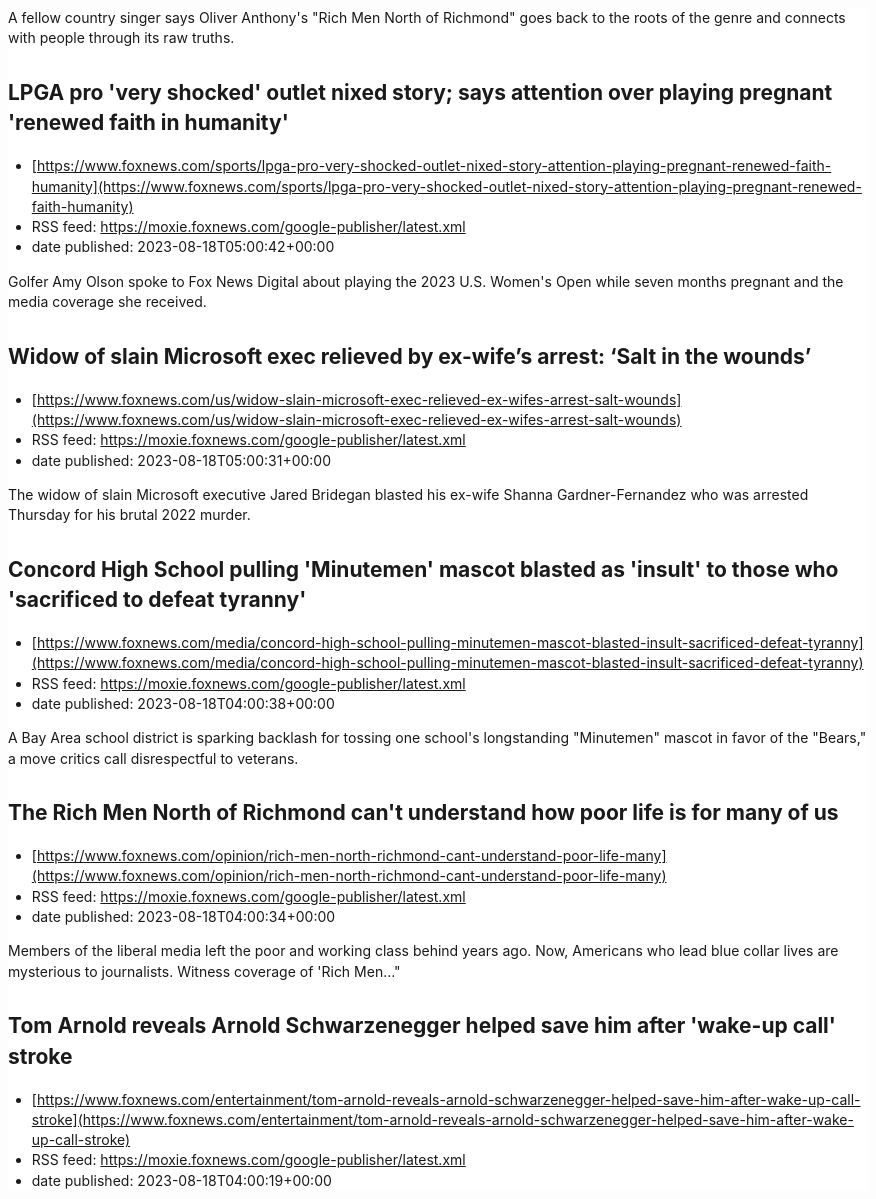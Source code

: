 A fellow country singer says Oliver Anthony&apos;s &quot;Rich Men North of Richmond&quot; goes back to the roots of the genre and connects with people through its raw truths.

## LPGA pro 'very shocked' outlet nixed story; says attention over playing pregnant 'renewed faith in humanity'
 - [https://www.foxnews.com/sports/lpga-pro-very-shocked-outlet-nixed-story-attention-playing-pregnant-renewed-faith-humanity](https://www.foxnews.com/sports/lpga-pro-very-shocked-outlet-nixed-story-attention-playing-pregnant-renewed-faith-humanity)
 - RSS feed: https://moxie.foxnews.com/google-publisher/latest.xml
 - date published: 2023-08-18T05:00:42+00:00

Golfer Amy Olson spoke to Fox News Digital about playing the 2023 U.S. Women&apos;s Open while seven months pregnant and the media coverage she received.

## Widow of slain Microsoft exec relieved by ex-wife’s arrest: ‘Salt in the wounds’
 - [https://www.foxnews.com/us/widow-slain-microsoft-exec-relieved-ex-wifes-arrest-salt-wounds](https://www.foxnews.com/us/widow-slain-microsoft-exec-relieved-ex-wifes-arrest-salt-wounds)
 - RSS feed: https://moxie.foxnews.com/google-publisher/latest.xml
 - date published: 2023-08-18T05:00:31+00:00

The widow of slain Microsoft executive Jared Bridegan blasted his ex-wife Shanna Gardner-Fernandez who was arrested Thursday for his brutal 2022 murder.

## Concord High School pulling 'Minutemen' mascot blasted as 'insult' to those who 'sacrificed to defeat tyranny'
 - [https://www.foxnews.com/media/concord-high-school-pulling-minutemen-mascot-blasted-insult-sacrificed-defeat-tyranny](https://www.foxnews.com/media/concord-high-school-pulling-minutemen-mascot-blasted-insult-sacrificed-defeat-tyranny)
 - RSS feed: https://moxie.foxnews.com/google-publisher/latest.xml
 - date published: 2023-08-18T04:00:38+00:00

A Bay Area school district is sparking backlash for tossing one school&apos;s longstanding &quot;Minutemen&quot; mascot in favor of the &quot;Bears,&quot; a move critics call disrespectful to veterans.

## The Rich Men North of Richmond can't understand how poor life is for many of us
 - [https://www.foxnews.com/opinion/rich-men-north-richmond-cant-understand-poor-life-many](https://www.foxnews.com/opinion/rich-men-north-richmond-cant-understand-poor-life-many)
 - RSS feed: https://moxie.foxnews.com/google-publisher/latest.xml
 - date published: 2023-08-18T04:00:34+00:00

Members of the liberal media left the poor and working class behind years ago. Now, Americans who lead blue collar lives are mysterious to journalists. Witness coverage of &apos;Rich Men...&quot;

## Tom Arnold reveals Arnold Schwarzenegger helped save him after 'wake-up call' stroke
 - [https://www.foxnews.com/entertainment/tom-arnold-reveals-arnold-schwarzenegger-helped-save-him-after-wake-up-call-stroke](https://www.foxnews.com/entertainment/tom-arnold-reveals-arnold-schwarzenegger-helped-save-him-after-wake-up-call-stroke)
 - RSS feed: https://moxie.foxnews.com/google-publisher/latest.xml
 - date published: 2023-08-18T04:00:19+00:00
